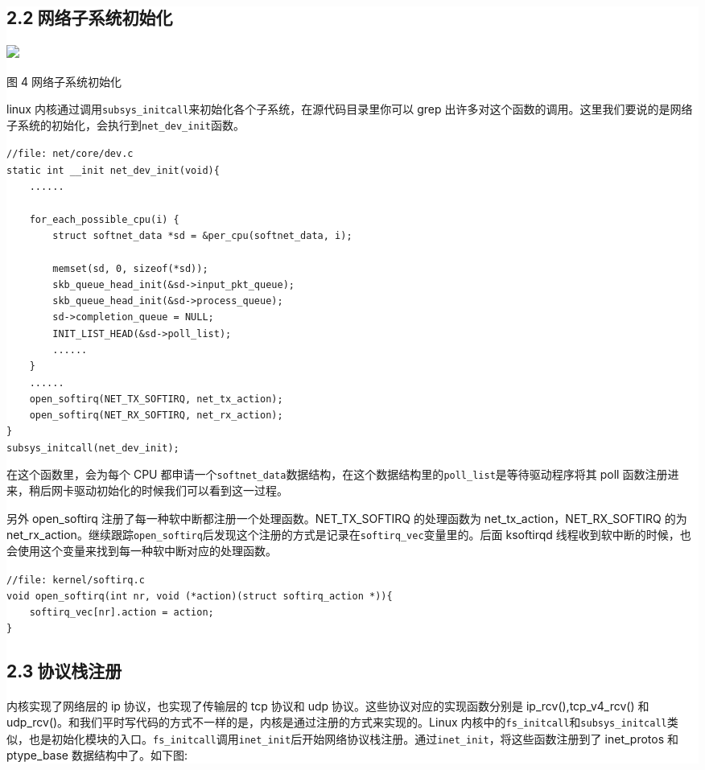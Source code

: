 ```

```

2.2 网络子系统初始化
------------

![](https://mmbiz.qpic.cn/mmbiz_png/BBjAFF4hcwpulpVSSOZzV3DkhoIk0qkZPfM15PjPIACZNWDEcueAGX4TTCP0260lcenfLNcN3CdzahoTdlW0aA/640?wx_fmt=png)

图 4 网络子系统初始化

linux 内核通过调用`subsys_initcall`来初始化各个子系统，在源代码目录里你可以 grep 出许多对这个函数的调用。这里我们要说的是网络子系统的初始化，会执行到`net_dev_init`函数。

```
//file: net/core/dev.c
static int __init net_dev_init(void){
    ......

    for_each_possible_cpu(i) {
        struct softnet_data *sd = &per_cpu(softnet_data, i);

        memset(sd, 0, sizeof(*sd));
        skb_queue_head_init(&sd->input_pkt_queue);
        skb_queue_head_init(&sd->process_queue);
        sd->completion_queue = NULL;
        INIT_LIST_HEAD(&sd->poll_list);
        ......
    }
    ......
    open_softirq(NET_TX_SOFTIRQ, net_tx_action);
    open_softirq(NET_RX_SOFTIRQ, net_rx_action);
}
subsys_initcall(net_dev_init);

```

在这个函数里，会为每个 CPU 都申请一个`softnet_data`数据结构，在这个数据结构里的`poll_list`是等待驱动程序将其 poll 函数注册进来，稍后网卡驱动初始化的时候我们可以看到这一过程。

另外 open_softirq 注册了每一种软中断都注册一个处理函数。NET_TX_SOFTIRQ 的处理函数为 net_tx_action，NET_RX_SOFTIRQ 的为 net_rx_action。继续跟踪`open_softirq`后发现这个注册的方式是记录在`softirq_vec`变量里的。后面 ksoftirqd 线程收到软中断的时候，也会使用这个变量来找到每一种软中断对应的处理函数。

```
//file: kernel/softirq.c
void open_softirq(int nr, void (*action)(struct softirq_action *)){
    softirq_vec[nr].action = action;
}

```

2.3 协议栈注册
---------

内核实现了网络层的 ip 协议，也实现了传输层的 tcp 协议和 udp 协议。这些协议对应的实现函数分别是 ip_rcv(),tcp_v4_rcv() 和 udp_rcv()。和我们平时写代码的方式不一样的是，内核是通过注册的方式来实现的。Linux 内核中的`fs_initcall`和`subsys_initcall`类似，也是初始化模块的入口。`fs_initcall`调用`inet_init`后开始网络协议栈注册。通过`inet_init`，将这些函数注册到了 inet_protos 和 ptype_base 数据结构中了。如下图:
